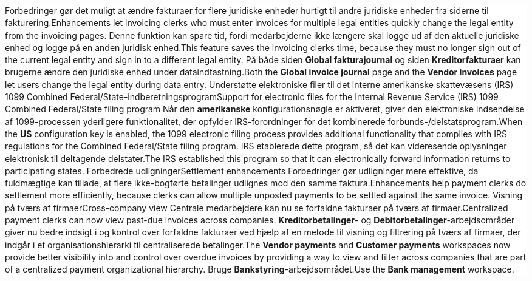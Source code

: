 <td><span data-ttu-id="4470d-284">Forbedringer gør det muligt at ændre fakturaer for flere juridiske enheder hurtigt til andre juridiske enheder fra siderne til fakturering.</span><span class="sxs-lookup"><span data-stu-id="4470d-284">Enhancements let invoicing clerks who must enter invoices for multiple legal entities quickly change the legal entity from the invoicing pages.</span></span> <span data-ttu-id="4470d-285">Denne funktion kan spare tid, fordi medarbejderne ikke længere skal logge ud af den aktuelle juridiske enhed og logge på en anden juridisk enhed.</span><span class="sxs-lookup"><span data-stu-id="4470d-285">This feature saves the invoicing clerks time, because they must no longer sign out of the current legal entity and sign in to a different legal entity.</span></span> <span data-ttu-id="4470d-286">På både siden <strong>Global fakturajournal</strong> og siden <strong>Kreditorfakturaer</strong> kan brugerne ændre den juridiske enhed under dataindtastning.</span><span class="sxs-lookup"><span data-stu-id="4470d-286">Both the <strong>Global invoice journal</strong> page and the <strong>Vendor invoices</strong> page let users change the legal entity during data entry.</span></span></td>
</tr>
<tr>
<td><span data-ttu-id="4470d-287">Understøtte elektroniske filer til det interne amerikanske skattevæsens (IRS) 1099 Combined Federal/State-indberetningsprogram</span><span class="sxs-lookup"><span data-stu-id="4470d-287">Support for electronic files for the Internal Revenue Service (IRS) 1099 Combined Federal/State filing program</span></span></td>
<td><span data-ttu-id="4470d-288">Når den <strong>amerikanske</strong> konfigurationsnøgle er aktiveret, giver den elektroniske indsendelse af 1099-processen yderligere funktionalitet, der opfylder IRS-forordninger for det kombinerede forbunds-/delstatsprogram.</span><span class="sxs-lookup"><span data-stu-id="4470d-288">When the <strong>US</strong> configuration key is enabled, the 1099 electronic filing process provides additional functionality that complies with IRS regulations for the Combined Federal/State filing program.</span></span> <span data-ttu-id="4470d-289">IRS etablerede dette program, så det kan videresende oplysninger elektronisk til deltagende delstater.</span><span class="sxs-lookup"><span data-stu-id="4470d-289">The IRS established this program so that it can electronically forward information returns to participating states.</span></span></td>
</tr>
<tr>
<td><span data-ttu-id="4470d-290">Forbedrede udligninger</span><span class="sxs-lookup"><span data-stu-id="4470d-290">Settlement enhancements</span></span></td>
<td><span data-ttu-id="4470d-291">Forbedringer gør udligninger mere effektive, da fuldmægtige kan tillade, at flere ikke-bogførte betalinger udlignes mod den samme faktura.</span><span class="sxs-lookup"><span data-stu-id="4470d-291">Enhancements help payment clerks do settlement more efficiently, because clerks can allow multiple unposted payments to be settled against the same invoice.</span></span></td>
</tr>
<tr>
<td><span data-ttu-id="4470d-292">Visning på tværs af firmaer</span><span class="sxs-lookup"><span data-stu-id="4470d-292">Cross-company view</span></span></td>
<td><span data-ttu-id="4470d-293">Centrale medarbejdere kan nu se forfaldne fakturaer på tværs af firmaer.</span><span class="sxs-lookup"><span data-stu-id="4470d-293">Centralized payment clerks can now view past-due invoices across companies.</span></span> <span data-ttu-id="4470d-294"><strong>Kreditorbetalinger</strong>- og <strong>Debitorbetalinger</strong>-arbejdsområder giver nu bedre indsigt i og kontrol over forfaldne fakturaer ved hjælp af en metode til visning og filtrering på tværs af firmaer, der indgår i et organisationshierarki til centraliserede betalinger.</span><span class="sxs-lookup"><span data-stu-id="4470d-294">The <strong>Vendor payments</strong> and <strong>Customer payments</strong> workspaces now provide better visibility into and control over overdue invoices by providing a way to view and filter across companies that are part of a centralized payment organizational hierarchy.</span></span></td>
</tr>
<tr>
<td><span data-ttu-id="4470d-295">Bruge <strong>Bankstyring</strong>-arbejdsområdet.</span><span class="sxs-lookup"><span data-stu-id="4470d-295">Use the <strong>Bank management</strong> workspace.</span></span></td>